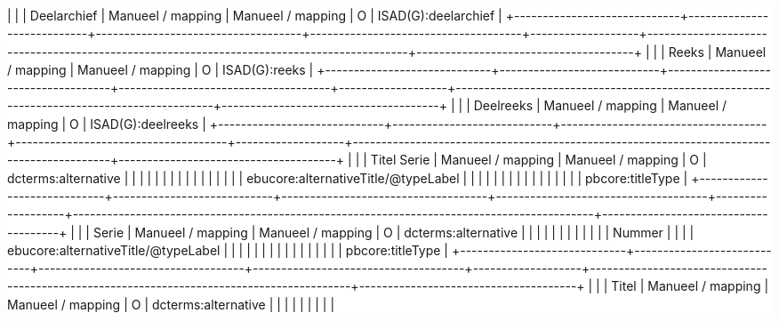 |                             |                            | Deelarchief                        | Manueel / mapping                   | Manueel / mapping | O                                                                                         | ISAD(G):deelarchief                  |
+-----------------------------+----------------------------+------------------------------------+-------------------------------------+-------------------+-------------------------------------------------------------------------------------------+--------------------------------------+
|                             |                            | Reeks                              | Manueel / mapping                   | Manueel / mapping | O                                                                                         | ISAD(G):reeks                        |
+-----------------------------+----------------------------+------------------------------------+-------------------------------------+-------------------+-------------------------------------------------------------------------------------------+--------------------------------------+
|                             |                            | Deelreeks                          | Manueel / mapping                   | Manueel / mapping | O                                                                                         | ISAD(G):deelreeks                    |
+-----------------------------+----------------------------+------------------------------------+-------------------------------------+-------------------+-------------------------------------------------------------------------------------------+--------------------------------------+
|                             |                            | Titel Serie                        | Manueel / mapping                   | Manueel / mapping | O                                                                                         | dcterms:alternative                  |
|                             |                            |                                    |                                     |                   |                                                                                           |                                      |
|                             |                            |                                    |                                     |                   |                                                                                           | ebucore:alternativeTitle/\@typeLabel |
|                             |                            |                                    |                                     |                   |                                                                                           |                                      |
|                             |                            |                                    |                                     |                   |                                                                                           | pbcore:titleType                     |
+-----------------------------+----------------------------+------------------------------------+-------------------------------------+-------------------+-------------------------------------------------------------------------------------------+--------------------------------------+
|                             |                            | Serie                              | Manueel / mapping                   | Manueel / mapping | O                                                                                         | dcterms:alternative                  |
|                             |                            |                                    |                                     |                   |                                                                                           |                                      |
|                             |                            | Nummer                             |                                     |                   |                                                                                           | ebucore:alternativeTitle/\@typeLabel |
|                             |                            |                                    |                                     |                   |                                                                                           |                                      |
|                             |                            |                                    |                                     |                   |                                                                                           | pbcore:titleType                     |
+-----------------------------+----------------------------+------------------------------------+-------------------------------------+-------------------+-------------------------------------------------------------------------------------------+--------------------------------------+
|                             |                            | Titel                              | Manueel / mapping                   | Manueel / mapping | O                                                                                         | dcterms:alternative                  |
|                             |                            |                                    |                                     |                   |                                                                                           |                                      |